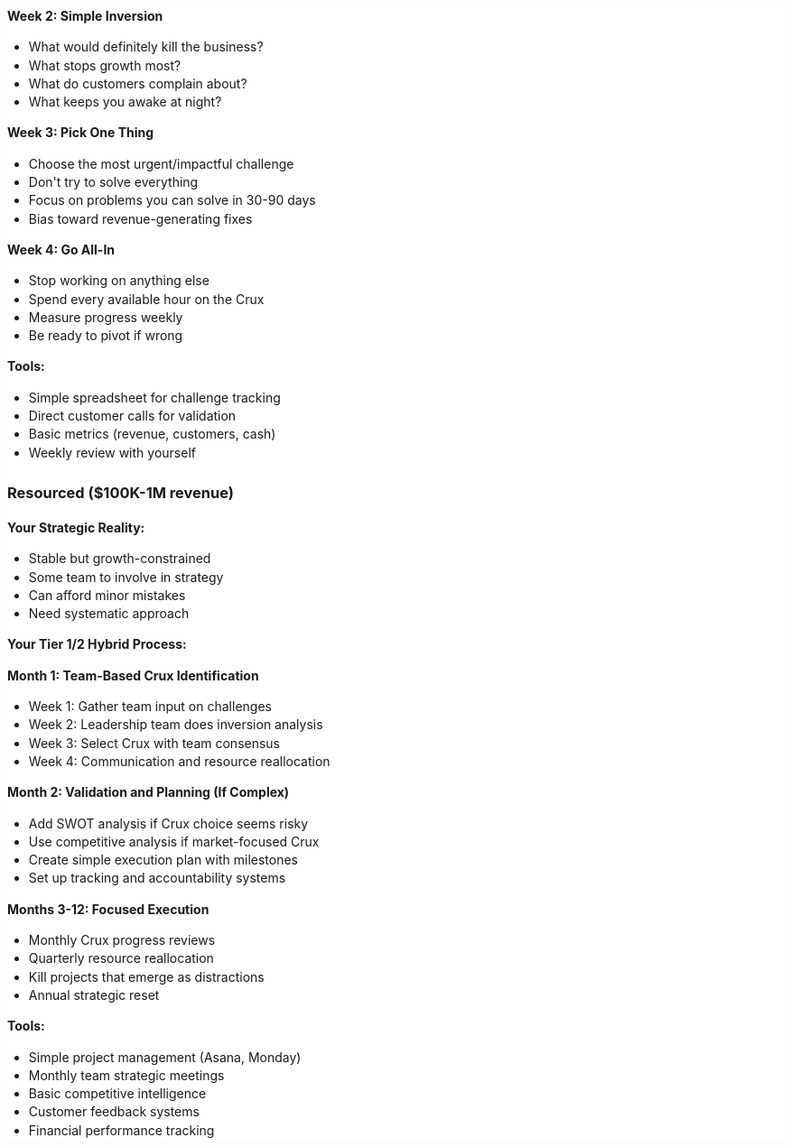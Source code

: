 **Week 2: Simple Inversion**
- What would definitely kill the business?
- What stops growth most?
- What do customers complain about?
- What keeps you awake at night?

**Week 3: Pick One Thing**
- Choose the most urgent/impactful challenge
- Don't try to solve everything
- Focus on problems you can solve in 30-90 days
- Bias toward revenue-generating fixes

**Week 4: Go All-In**
- Stop working on anything else
- Spend every available hour on the Crux
- Measure progress weekly
- Be ready to pivot if wrong

**Tools:**
- Simple spreadsheet for challenge tracking
- Direct customer calls for validation
- Basic metrics (revenue, customers, cash)
- Weekly review with yourself

### Resourced ($100K-1M revenue)

**Your Strategic Reality:**
- Stable but growth-constrained
- Some team to involve in strategy
- Can afford minor mistakes
- Need systematic approach

**Your Tier 1/2 Hybrid Process:**

**Month 1: Team-Based Crux Identification**
- Week 1: Gather team input on challenges
- Week 2: Leadership team does inversion analysis
- Week 3: Select Crux with team consensus
- Week 4: Communication and resource reallocation

**Month 2: Validation and Planning (If Complex)**
- Add SWOT analysis if Crux choice seems risky
- Use competitive analysis if market-focused Crux
- Create simple execution plan with milestones
- Set up tracking and accountability systems

**Months 3-12: Focused Execution**
- Monthly Crux progress reviews
- Quarterly resource reallocation
- Kill projects that emerge as distractions
- Annual strategic reset

**Tools:**
- Simple project management (Asana, Monday)
- Monthly team strategic meetings
- Basic competitive intelligence
- Customer feedback systems
- Financial performance tracking
